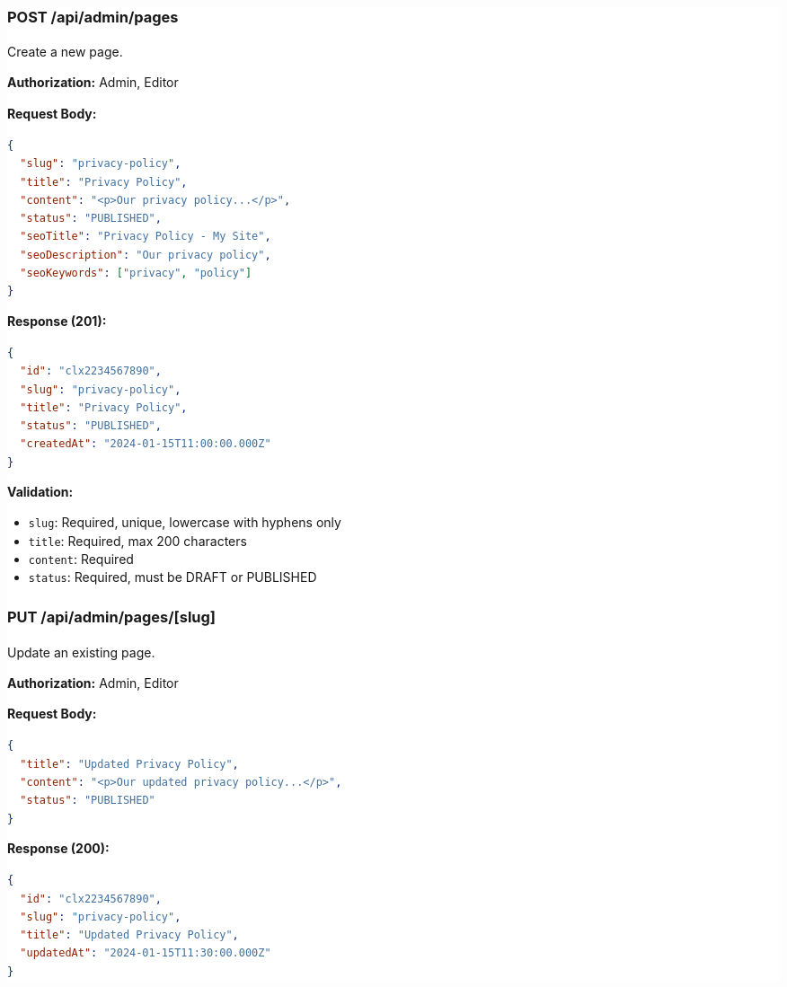### POST /api/admin/pages

Create a new page.

**Authorization:** Admin, Editor

**Request Body:**

```json
{
  "slug": "privacy-policy",
  "title": "Privacy Policy",
  "content": "<p>Our privacy policy...</p>",
  "status": "PUBLISHED",
  "seoTitle": "Privacy Policy - My Site",
  "seoDescription": "Our privacy policy",
  "seoKeywords": ["privacy", "policy"]
}
```

**Response (201):**

```json
{
  "id": "clx2234567890",
  "slug": "privacy-policy",
  "title": "Privacy Policy",
  "status": "PUBLISHED",
  "createdAt": "2024-01-15T11:00:00.000Z"
}
```

**Validation:**
- `slug`: Required, unique, lowercase with hyphens only
- `title`: Required, max 200 characters
- `content`: Required
- `status`: Required, must be DRAFT or PUBLISHED

### PUT /api/admin/pages/[slug]

Update an existing page.

**Authorization:** Admin, Editor

**Request Body:**

```json
{
  "title": "Updated Privacy Policy",
  "content": "<p>Our updated privacy policy...</p>",
  "status": "PUBLISHED"
}
```

**Response (200):**

```json
{
  "id": "clx2234567890",
  "slug": "privacy-policy",
  "title": "Updated Privacy Policy",
  "updatedAt": "2024-01-15T11:30:00.000Z"
}
```

